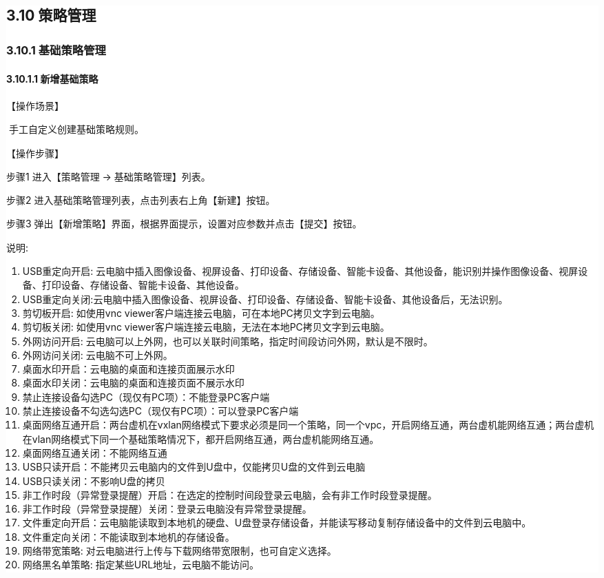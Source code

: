 



## 3.10  策略管理

### 3.10.1 基础策略管理

#### 3.10.1.1   新增基础策略

【操作场景】

​    手工自定义创建基础策略规则。

【操作步骤】

步骤1 进入【策略管理 -> 基础策略管理】列表。

步骤2 进入基础策略管理列表，点击列表右上角【新建】按钮。

步骤3 弹出【新增策略】界面，根据界面提示，设置对应参数并点击【提交】按钮。

 

说明:

1. USB重定向开启: 云电脑中插入图像设备、视屏设备、打印设备、存储设备、智能卡设备、其他设备，能识别并操作图像设备、视屏设备、打印设备、存储设备、智能卡设备、其他设备。
2. USB重定向关闭:云电脑中插入图像设备、视屏设备、打印设备、存储设备、智能卡设备、其他设备后，无法识别。
3. 剪切板开启: 如使用vnc viewer客户端连接云电脑，可在本地PC拷贝文字到云电脑。
4. 剪切板关闭: 如使用vnc viewer客户端连接云电脑，无法在本地PC拷贝文字到云电脑。
5. 外网访问开启: 云电脑可以上外网，也可以关联时间策略，指定时间段访问外网，默认是不限时。
6. 外网访问关闭: 云电脑不可上外网。
7. 桌面水印开启：云电脑的桌面和连接页面展示水印
8. 桌面水印关闭：云电脑的桌面和连接页面不展示水印
9. 禁止连接设备勾选PC（现仅有PC项）：不能登录PC客户端
10. 禁止连接设备不勾选勾选PC（现仅有PC项）：可以登录PC客户端
11. 桌面网络互通开启：两台虚机在vxlan网络模式下要求必须是同一个策略，同一个vpc，开启网络互通，两台虚机能网络互通；两台虚机在vlan网络模式下同一个基础策略情况下，都开启网络互通，两台虚机能网络互通。
12. 桌面网络互通关闭：不能网络互通
13. USB只读开启：不能拷贝云电脑内的文件到U盘中，仅能拷贝U盘的文件到云电脑
14. USB只读关闭：不影响U盘的拷贝
15. 非工作时段（异常登录提醒）开启：在选定的控制时间段登录云电脑，会有非工作时段登录提醒。
16. 非工作时段（异常登录提醒）关闭：登录云电脑没有异常登录提醒。
17. 文件重定向开启：云电脑能读取到本地机的硬盘、U盘登录存储设备，并能读写移动复制存储设备中的文件到云电脑中。
18. 文件重定向关闭：不能读取到本地机的存储设备。
19. 网络带宽策略: 对云电脑进行上传与下载网络带宽限制，也可自定义选择。
20. 网络黑名单策略: 指定某些URL地址，云电脑不能访问。
